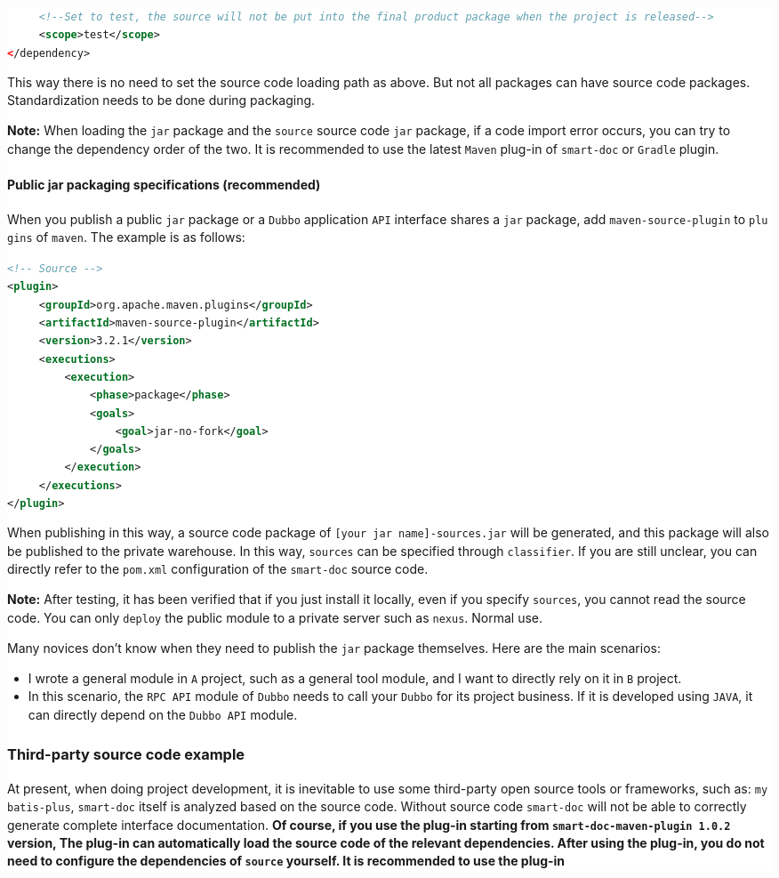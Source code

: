 ```xml
     <!--Set to test, the source will not be put into the final product package when the project is released-->
     <scope>test</scope>
</dependency>
```
This way there is no need to set the source code loading path as above. But not all packages can have source code packages. Standardization needs to be done during packaging.

**Note:** When loading the `jar` package and the `source` source code `jar` package, if a code import error occurs, you can try to change the dependency order of the two. It is recommended to use the latest `Maven` plug-in of `smart-doc` or `Gradle` plugin.

#### Public jar packaging specifications (recommended)
When you publish a public `jar` package or a `Dubbo` application `API` interface shares a `jar` package, add `maven-source-plugin` to `plugins` of `maven`. The example is as follows:

```xml
<!-- Source -->
<plugin>
     <groupId>org.apache.maven.plugins</groupId>
     <artifactId>maven-source-plugin</artifactId>
     <version>3.2.1</version>
     <executions>
         <execution>
             <phase>package</phase>
             <goals>
                 <goal>jar-no-fork</goal>
             </goals>
         </execution>
     </executions>
</plugin>
```
When publishing in this way, a source code package of `[your jar name]-sources.jar` will be generated, and this package will also be published to the private warehouse. In this way, `sources` can be specified through `classifier`. If you are still unclear, you can directly refer to the `pom.xml` configuration of the `smart-doc` source code.

**Note:** After testing, it has been verified that if you just install it locally, even if you specify `sources`, you cannot read the source code. You can only `deploy` the public module to a private server such as `nexus`. Normal use.

Many novices don’t know when they need to publish the `jar` package themselves. Here are the main scenarios:
- I wrote a general module in `A` project, such as a general tool module, and I want to directly rely on it in `B` project.
- In this scenario, the `RPC API` module of `Dubbo` needs to call your `Dubbo` for its project business. If it is developed using `JAVA`, it can directly depend on the `Dubbo API` module.
### Third-party source code example

At present, when doing project development, it is inevitable to use some third-party open source tools or frameworks, such as: `mybatis-plus`, `smart-doc` itself is analyzed based on the source code.
Without source code `smart-doc` will not be able to correctly generate complete interface documentation. **Of course, if you use the plug-in starting from `smart-doc-maven-plugin 1.0.2` version,
The plug-in can automatically load the source code of the relevant dependencies. After using the plug-in, you do not need to configure the dependencies of `source` yourself. It is recommended to use the plug-in**
